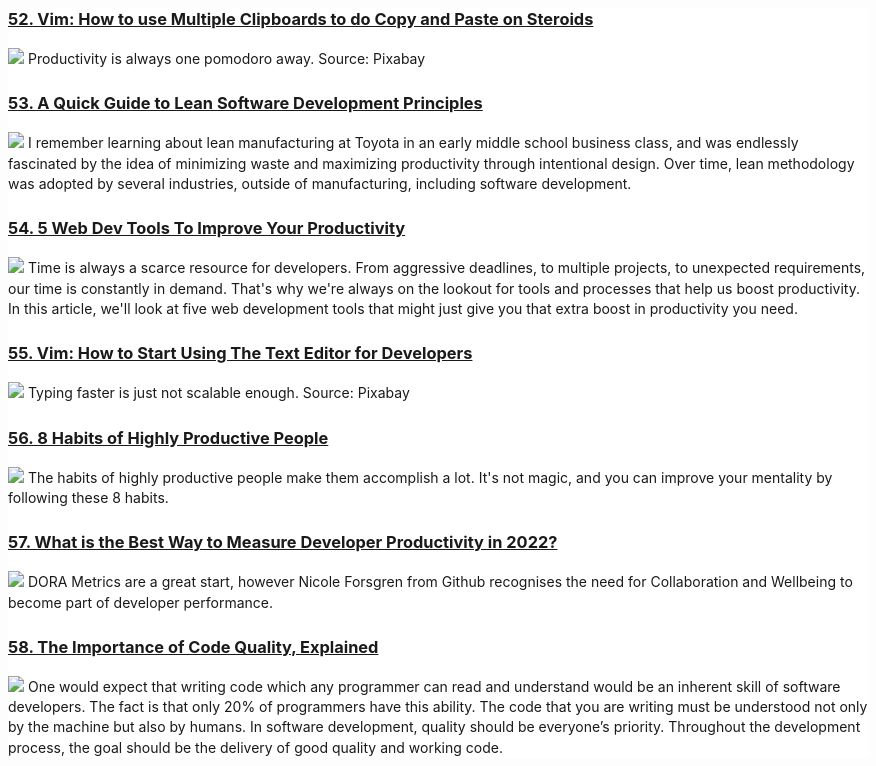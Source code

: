 ### [52. Vim: How to use Multiple Clipboards to do Copy and Paste on Steroids](https://hackernoon.com/vim-squeezing-the-text-editors-juice-with-more-features-7481c218d01e)
![](https://cdn.hackernoon.com/hn-images/1*PwUdhpg4ULj5RKb81TKxpA.jpeg)
Productivity is always one pomodoro away. Source: Pixabay

### [53. A Quick Guide to Lean Software Development Principles](https://hackernoon.com/a-quick-guide-to-lean-software-development-principles-h86g3ym0)
![](https://cdn.hackernoon.com/images/ydi3ymd.jpg)
I remember learning about lean manufacturing at Toyota in an early middle school business class, and was endlessly fascinated by the idea of minimizing waste and maximizing productivity through intentional design. Over time, lean methodology was adopted by several industries, outside of manufacturing, including software development.

### [54. 5 Web Dev Tools To Improve Your Productivity](https://hackernoon.com/5-web-dev-tools-to-improve-your-productivity-gp163wmi)
![](https://images.unsplash.com/photo-1483058712412-4245e9b90334?ixlib=rb-1.2.1&q=80&fm=jpg&crop=entropy&cs=tinysrgb&w=1080&fit=max&ixid=eyJhcHBfaWQiOjEwMDk2Mn0)
Time is always a scarce resource for developers. From aggressive deadlines, to multiple projects, to unexpected requirements, our time is constantly in demand. That's why we're always on the lookout for tools and processes that help us boost productivity. In this article, we'll look at five web development tools that might just give you that extra boost in productivity you need.

### [55. Vim: How to Start Using The Text Editor for Developers](https://hackernoon.com/vim-the-text-editor-millenials-are-killing-and-how-we-can-stop-them-feadc8d5038)
![](https://cdn.hackernoon.com/hn-images/1*cBjLCNlvfAKabB-hNoY7tA.jpeg)
Typing faster is just not scalable enough. Source: Pixabay

### [56. 8 Habits of Highly Productive People](https://hackernoon.com/8-habits-of-highly-productive-people)
![](https://cdn.hackernoon.com/images/9u6FwQhzjdOYa0Qc5R7bA7IyYAR2-2d93kc2.jpeg)
The habits of highly productive people make them accomplish a lot. It's not magic, and you can improve your mentality by following these 8 habits.

### [57. What is the Best Way to Measure Developer Productivity in 2022? ](https://hackernoon.com/what-is-the-best-way-to-measure-developer-productivity-in-2022)
![](https://cdn.hackernoon.com/images/5piuqbzGNPae5bZRCn8CCDvc78P2-0293pqf.jpeg)
DORA Metrics are a great start, however Nicole Forsgren from Github recognises the need for Collaboration and Wellbeing to become part of developer performance.

### [58. The Importance of Code Quality, Explained](https://hackernoon.com/the-importance-of-code-quality-explained-de4i3wdi)
![](https://images.unsplash.com/photo-1515879218367-8466d910aaa4?ixlib=rb-1.2.1&q=80&fm=jpg&crop=entropy&cs=tinysrgb&w=1080&fit=max&ixid=eyJhcHBfaWQiOjEwMDk2Mn0)
One would expect that writing code which any programmer can read and understand would be an inherent skill of software developers. The fact is that only 20% of programmers have this ability. The code that you are writing must be understood not only by the machine but also by humans. In software development, quality should be everyone’s priority. Throughout the development process, the goal should be the delivery of good quality and working code.
